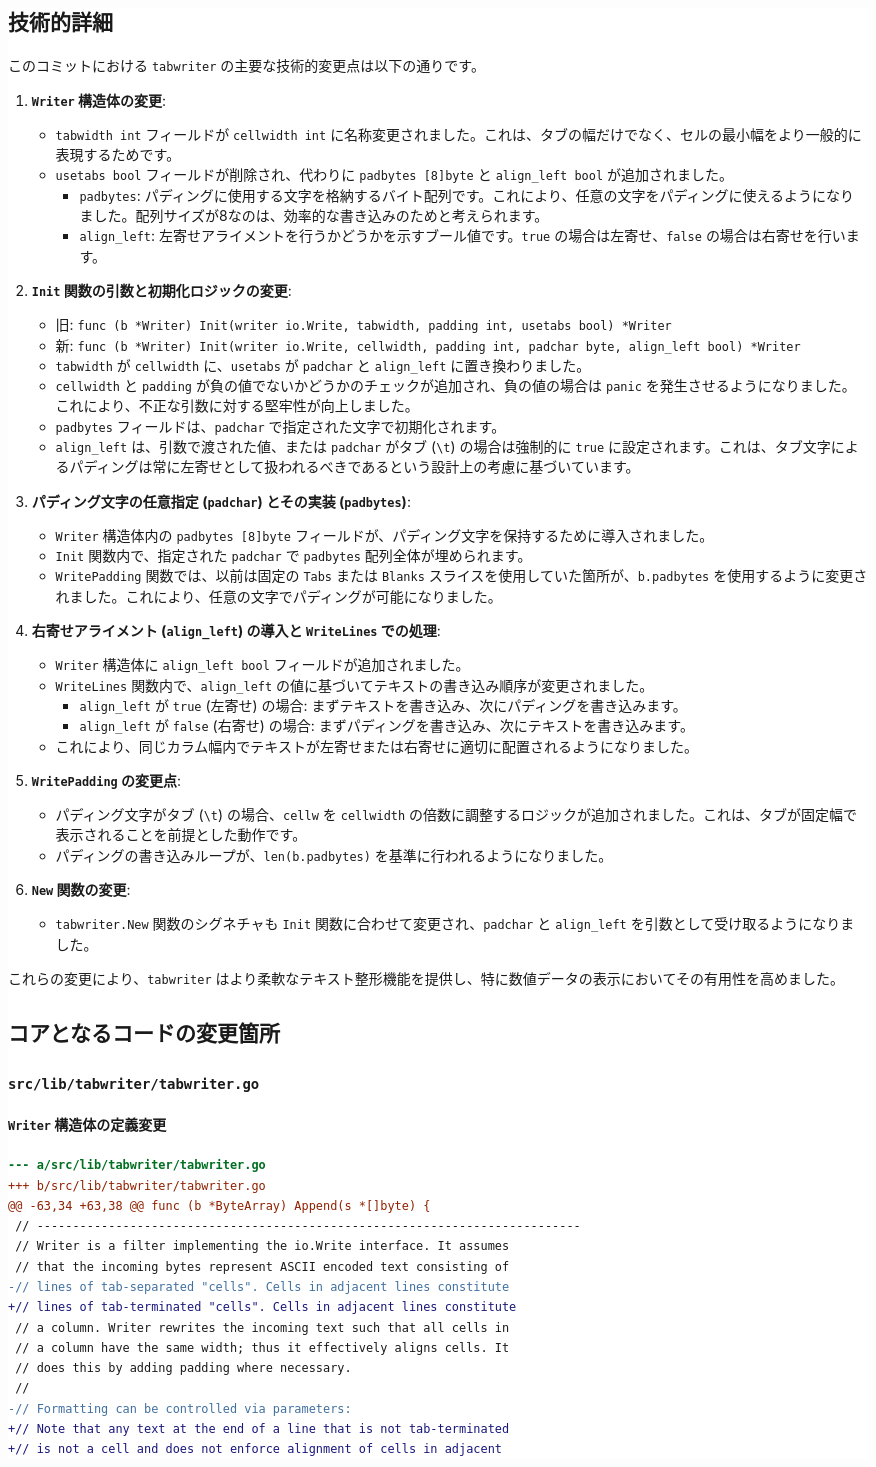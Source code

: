 ## 技術的詳細

このコミットにおける `tabwriter` の主要な技術的変更点は以下の通りです。

1.  **`Writer` 構造体の変更**:
    *   `tabwidth int` フィールドが `cellwidth int` に名称変更されました。これは、タブの幅だけでなく、セルの最小幅をより一般的に表現するためです。
    *   `usetabs bool` フィールドが削除され、代わりに `padbytes [8]byte` と `align_left bool` が追加されました。
        *   `padbytes`: パディングに使用する文字を格納するバイト配列です。これにより、任意の文字をパディングに使えるようになりました。配列サイズが8なのは、効率的な書き込みのためと考えられます。
        *   `align_left`: 左寄せアライメントを行うかどうかを示すブール値です。`true` の場合は左寄せ、`false` の場合は右寄せを行います。

2.  **`Init` 関数の引数と初期化ロジックの変更**:
    *   旧: `func (b *Writer) Init(writer io.Write, tabwidth, padding int, usetabs bool) *Writer`
    *   新: `func (b *Writer) Init(writer io.Write, cellwidth, padding int, padchar byte, align_left bool) *Writer`
    *   `tabwidth` が `cellwidth` に、`usetabs` が `padchar` と `align_left` に置き換わりました。
    *   `cellwidth` と `padding` が負の値でないかどうかのチェックが追加され、負の値の場合は `panic` を発生させるようになりました。これにより、不正な引数に対する堅牢性が向上しました。
    *   `padbytes` フィールドは、`padchar` で指定された文字で初期化されます。
    *   `align_left` は、引数で渡された値、または `padchar` がタブ (`\t`) の場合は強制的に `true` に設定されます。これは、タブ文字によるパディングは常に左寄せとして扱われるべきであるという設計上の考慮に基づいています。

3.  **パディング文字の任意指定 (`padchar`) とその実装 (`padbytes`)**:
    *   `Writer` 構造体内の `padbytes [8]byte` フィールドが、パディング文字を保持するために導入されました。
    *   `Init` 関数内で、指定された `padchar` で `padbytes` 配列全体が埋められます。
    *   `WritePadding` 関数では、以前は固定の `Tabs` または `Blanks` スライスを使用していた箇所が、`b.padbytes` を使用するように変更されました。これにより、任意の文字でパディングが可能になりました。

4.  **右寄せアライメント (`align_left`) の導入と `WriteLines` での処理**:
    *   `Writer` 構造体に `align_left bool` フィールドが追加されました。
    *   `WriteLines` 関数内で、`align_left` の値に基づいてテキストの書き込み順序が変更されました。
        *   `align_left` が `true` (左寄せ) の場合: まずテキストを書き込み、次にパディングを書き込みます。
        *   `align_left` が `false` (右寄せ) の場合: まずパディングを書き込み、次にテキストを書き込みます。
    *   これにより、同じカラム幅内でテキストが左寄せまたは右寄せに適切に配置されるようになりました。

5.  **`WritePadding` の変更点**:
    *   パディング文字がタブ (`\t`) の場合、`cellw` を `cellwidth` の倍数に調整するロジックが追加されました。これは、タブが固定幅で表示されることを前提とした動作です。
    *   パディングの書き込みループが、`len(b.padbytes)` を基準に行われるようになりました。

6.  **`New` 関数の変更**:
    *   `tabwriter.New` 関数のシグネチャも `Init` 関数に合わせて変更され、`padchar` と `align_left` を引数として受け取るようになりました。

これらの変更により、`tabwriter` はより柔軟なテキスト整形機能を提供し、特に数値データの表示においてその有用性を高めました。

## コアとなるコードの変更箇所

### `src/lib/tabwriter/tabwriter.go`

#### `Writer` 構造体の定義変更

```diff
--- a/src/lib/tabwriter/tabwriter.go
+++ b/src/lib/tabwriter/tabwriter.go
@@ -63,34 +63,38 @@ func (b *ByteArray) Append(s *[]byte) {
 // ----------------------------------------------------------------------------
 // Writer is a filter implementing the io.Write interface. It assumes
 // that the incoming bytes represent ASCII encoded text consisting of
-// lines of tab-separated "cells". Cells in adjacent lines constitute
+// lines of tab-terminated "cells". Cells in adjacent lines constitute
 // a column. Writer rewrites the incoming text such that all cells in
 // a column have the same width; thus it effectively aligns cells. It
 // does this by adding padding where necessary.
 //
-// Formatting can be controlled via parameters:
+// Note that any text at the end of a line that is not tab-terminated
+// is not a cell and does not enforce alignment of cells in adjacent
```